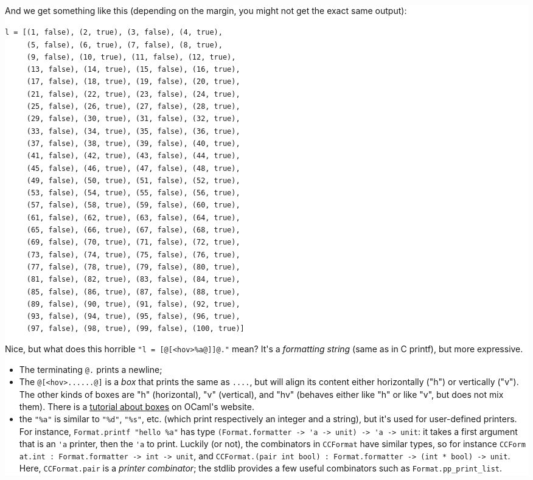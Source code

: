 
And we get something like this (depending on the margin, you might not
get the exact same output):

    l = [(1, false), (2, true), (3, false), (4, true),
         (5, false), (6, true), (7, false), (8, true),
         (9, false), (10, true), (11, false), (12, true),
         (13, false), (14, true), (15, false), (16, true),
         (17, false), (18, true), (19, false), (20, true),
         (21, false), (22, true), (23, false), (24, true),
         (25, false), (26, true), (27, false), (28, true),
         (29, false), (30, true), (31, false), (32, true),
         (33, false), (34, true), (35, false), (36, true),
         (37, false), (38, true), (39, false), (40, true),
         (41, false), (42, true), (43, false), (44, true),
         (45, false), (46, true), (47, false), (48, true),
         (49, false), (50, true), (51, false), (52, true),
         (53, false), (54, true), (55, false), (56, true),
         (57, false), (58, true), (59, false), (60, true),
         (61, false), (62, true), (63, false), (64, true),
         (65, false), (66, true), (67, false), (68, true),
         (69, false), (70, true), (71, false), (72, true),
         (73, false), (74, true), (75, false), (76, true),
         (77, false), (78, true), (79, false), (80, true),
         (81, false), (82, true), (83, false), (84, true),
         (85, false), (86, true), (87, false), (88, true),
         (89, false), (90, true), (91, false), (92, true),
         (93, false), (94, true), (95, false), (96, true),
         (97, false), (98, true), (99, false), (100, true)]

Nice, but what does this horrible `"l = [@[<hov>%a@]]@."` mean?
It's a *formatting string* (same as in C printf), but more expressive.

- The terminating `@.` prints a newline;
- The `@[<hov>......@]` is a *box* that prints the same as `....`,
  but will align its content either horizontally ("h") or
  vertically ("v"). The other kinds of boxes are "h" (horizontal),
  "v" (vertical), and "hv" (behaves either like "h" or like "v",
  but does not mix them).
  There is a [tutorial about boxes](http://caml.inria.fr/resources/doc/guides/format.en.html) on OCaml's website.
- the `"%a"` is similar to `"%d"`, `"%s"`, etc.
  (which print respectively
  an integer and a string), but it's used for user-defined printers.
  For instance, `Format.printf "hello %a"` has type
  `(Format.formatter -> 'a -> unit) -> 'a -> unit`: it takes a first
  argument that is an `'a` printer, then the `'a` to print.
  Luckily (or not), the combinators in `CCFormat` have similar types,
  so for instance `CCFormat.int : Format.formatter -> int -> unit`,
  and `CCFormat.(pair int bool) : Format.formatter -> (int * bool) -> unit`. Here, `CCFormat.pair` is a *printer combinator*; the stdlib
  provides a few useful combinators such as `Format.pp_print_list`.
